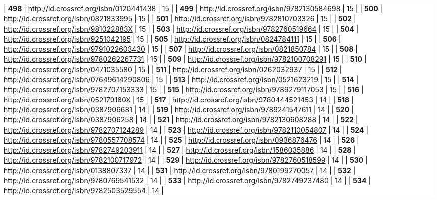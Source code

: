 | **498** | http://id.crossref.org/isbn/0120441438     | 15                   |
| **499** | http://id.crossref.org/isbn/9782130584698  | 15                   |
| **500** | http://id.crossref.org/isbn/0821833995     | 15                   |
| **501** | http://id.crossref.org/isbn/9782810703326  | 15                   |
| **502** | http://id.crossref.org/isbn/981022883X     | 15                   |
| **503** | http://id.crossref.org/isbn/9782760519664  | 15                   |
| **504** | http://id.crossref.org/isbn/9251042195     | 15                   |
| **505** | http://id.crossref.org/isbn/0824784111     | 15                   |
| **506** | http://id.crossref.org/isbn/9791022603430  | 15                   |
| **507** | http://id.crossref.org/isbn/0821850784     | 15                   |
| **508** | http://id.crossref.org/isbn/9780262267731  | 15                   |
| **509** | http://id.crossref.org/isbn/9782100708291  | 15                   |
| **510** | http://id.crossref.org/isbn/0471035580     | 15                   |
| **511** | http://id.crossref.org/isbn/0262032937     | 15                   |
| **512** | http://id.crossref.org/isbn/07649614290806 | 15                   |
| **513** | http://id.crossref.org/isbn/0521623219     | 15                   |
| **514** | http://id.crossref.org/isbn/9782707153333  | 15                   |
| **515** | http://id.crossref.org/isbn/9789279117053  | 15                   |
| **516** | http://id.crossref.org/isbn/052179160X     | 15                   |
| **517** | http://id.crossref.org/isbn/9780444521453  | 14                   |
| **518** | http://id.crossref.org/isbn/0387906681     | 14                   |
| **519** | http://id.crossref.org/isbn/9789241547611  | 14                   |
| **520** | http://id.crossref.org/isbn/0387906258     | 14                   |
| **521** | http://id.crossref.org/isbn/9782130608288  | 14                   |
| **522** | http://id.crossref.org/isbn/9782707124289  | 14                   |
| **523** | http://id.crossref.org/isbn/9782110054807  | 14                   |
| **524** | http://id.crossref.org/isbn/9780557708574  | 14                   |
| **525** | http://id.crossref.org/isbn/0936876476     | 14                   |
| **526** | http://id.crossref.org/isbn/9782749203911  | 14                   |
| **527** | http://id.crossref.org/isbn/1586035886     | 14                   |
| **528** | http://id.crossref.org/isbn/9782100717972  | 14                   |
| **529** | http://id.crossref.org/isbn/9782760518599  | 14                   |
| **530** | http://id.crossref.org/isbn/0138807337     | 14                   |
| **531** | http://id.crossref.org/isbn/9780199270057  | 14                   |
| **532** | http://id.crossref.org/isbn/9780769541532  | 14                   |
| **533** | http://id.crossref.org/isbn/9782749237480  | 14                   |
| **534** | http://id.crossref.org/isbn/9782503529554  | 14                   |